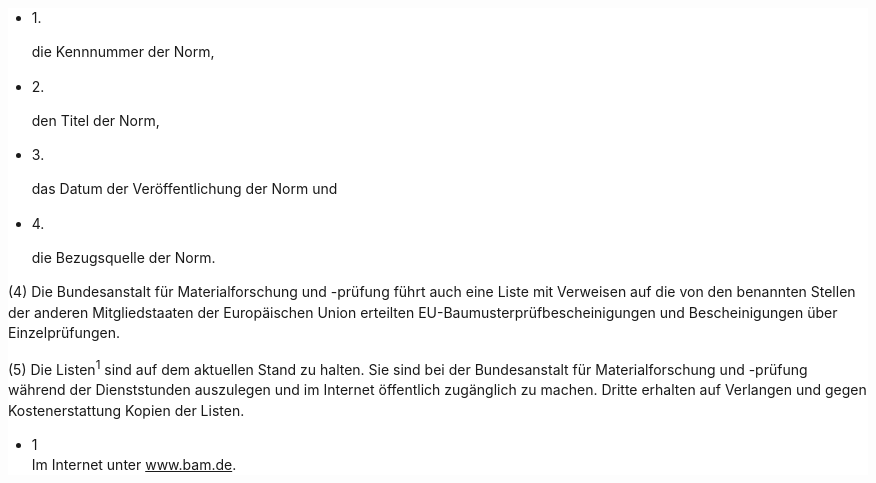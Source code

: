   - 1\.
    
    <div style="">
    
    die Kennnummer der Norm,
    
    </div>

  - 2\.
    
    <div style="">
    
    den Titel der Norm,
    
    </div>

  - 3\.
    
    <div style="">
    
    das Datum der Veröffentlichung der Norm und
    
    </div>

  - 4\.
    
    <div style="">
    
    die Bezugsquelle der Norm.
    
    </div>

</div>

<div class="jurAbsatz">

(4) Die Bundesanstalt für Materialforschung und -prüfung führt auch eine
Liste mit Verweisen auf die von den benannten Stellen der anderen
Mitgliedstaaten der Europäischen Union erteilten
EU-Baumusterprüfbescheinigungen und Bescheinigungen über
Einzelprüfungen.

</div>

<div class="jurAbsatz">

(5) Die Listen<sup>1</sup> sind auf
dem aktuellen Stand zu halten. Sie sind bei der Bundesanstalt für
Materialforschung und -prüfung während der Dienststunden auszulegen und
im Internet öffentlich zugänglich zu machen. Dritte erhalten auf
Verlangen und gegen Kostenerstattung Kopien der Listen.

</div>

</div>

  - <span id="BJNR021410977BJNE002707118.html#F797946_03"></span><span class="FootnoteSuper">1
    </span>  
    Im Internet unter www.bam.de.

</div>

</div>
